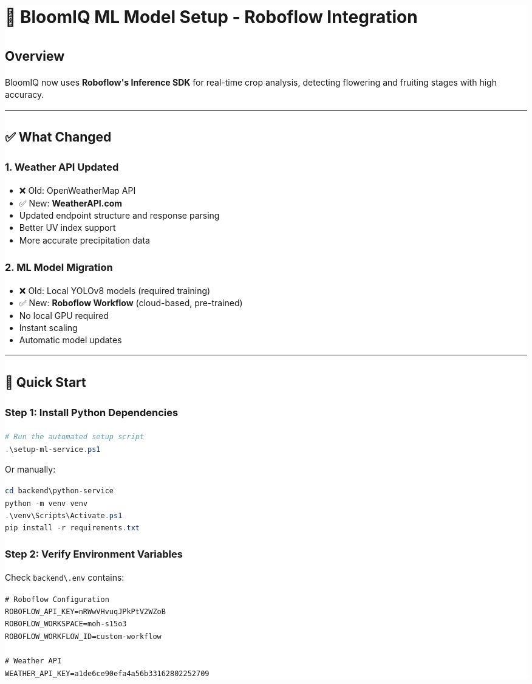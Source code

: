 # 🤖 BloomIQ ML Model Setup - Roboflow Integration

## Overview

BloomIQ now uses **Roboflow's Inference SDK** for real-time crop analysis, detecting flowering and fruiting stages with high accuracy.

---

## ✅ What Changed

### 1. **Weather API Updated**
- ❌ Old: OpenWeatherMap API
- ✅ New: **WeatherAPI.com**
- Updated endpoint structure and response parsing
- Better UV index support
- More accurate precipitation data

### 2. **ML Model Migration**
- ❌ Old: Local YOLOv8 models (required training)
- ✅ New: **Roboflow Workflow** (cloud-based, pre-trained)
- No local GPU required
- Instant scaling
- Automatic model updates

---

## 🚀 Quick Start

### Step 1: Install Python Dependencies

```powershell
# Run the automated setup script
.\setup-ml-service.ps1
```

Or manually:

```powershell
cd backend\python-service
python -m venv venv
.\venv\Scripts\Activate.ps1
pip install -r requirements.txt
```

### Step 2: Verify Environment Variables

Check `backend\.env` contains:

```env
# Roboflow Configuration
ROBOFLOW_API_KEY=nRWwVHvuqJPkPtV2WZoB
ROBOFLOW_WORKSPACE=moh-s15o3
ROBOFLOW_WORKFLOW_ID=custom-workflow

# Weather API
WEATHER_API_KEY=a1de6ce90efa4a56b33162802252709
```
